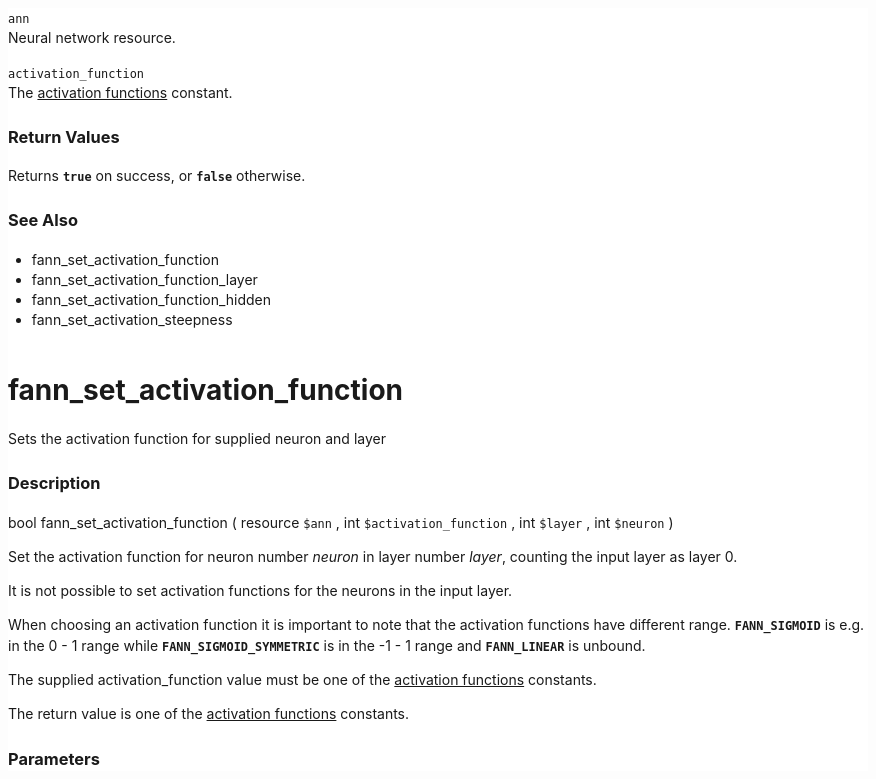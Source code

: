 `ann`  
Neural network <span class="type">resource</span>.

`activation_function`  
The
<a href="/fann/constants.html#Activation%20functions" class="link">activation functions</a>
constant.

### Return Values

Returns **`true`** on success, or **`false`** otherwise.

### See Also

-   <span class="function">fann\_set\_activation\_function</span>
-   <span class="function">fann\_set\_activation\_function\_layer</span>
-   <span
    class="function">fann\_set\_activation\_function\_hidden</span>
-   <span class="function">fann\_set\_activation\_steepness</span>

fann\_set\_activation\_function
===============================

Sets the activation function for supplied neuron and layer

### Description

<span class="type">bool</span> <span
class="methodname">fann\_set\_activation\_function</span> ( <span
class="methodparam"><span class="type">resource</span> `$ann`</span> ,
<span class="methodparam"><span class="type">int</span>
`$activation_function`</span> , <span class="methodparam"><span
class="type">int</span> `$layer`</span> , <span
class="methodparam"><span class="type">int</span> `$neuron`</span> )

Set the activation function for neuron number *neuron* in layer number
*layer*, counting the input layer as layer 0.

It is not possible to set activation functions for the neurons in the
input layer.

When choosing an activation function it is important to note that the
activation functions have different range. **`FANN_SIGMOID`** is e.g. in
the 0 - 1 range while **`FANN_SIGMOID_SYMMETRIC`** is in the -1 - 1
range and **`FANN_LINEAR`** is unbound.

The supplied activation\_function value must be one of the
<a href="/fann/constants.html#Activation%20functions" class="link">activation functions</a>
constants.

The return value is one of the
<a href="/fann/constants.html#Training%20algorithms" class="link">activation functions</a>
constants.

### Parameters
